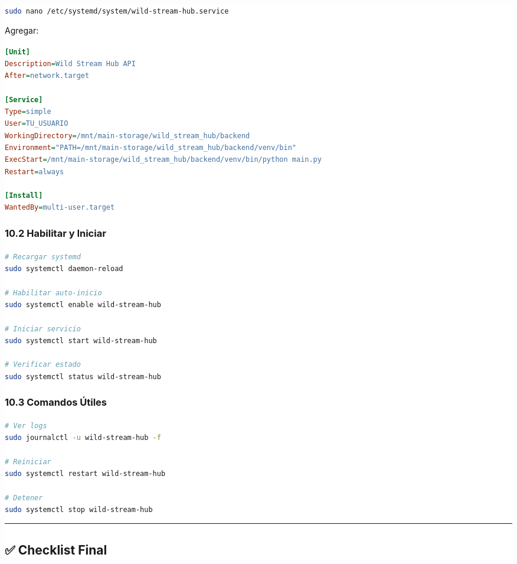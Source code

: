 ```bash
sudo nano /etc/systemd/system/wild-stream-hub.service
```

Agregar:
```ini
[Unit]
Description=Wild Stream Hub API
After=network.target

[Service]
Type=simple
User=TU_USUARIO
WorkingDirectory=/mnt/main-storage/wild_stream_hub/backend
Environment="PATH=/mnt/main-storage/wild_stream_hub/backend/venv/bin"
ExecStart=/mnt/main-storage/wild_stream_hub/backend/venv/bin/python main.py
Restart=always

[Install]
WantedBy=multi-user.target
```

### 10.2 Habilitar y Iniciar

```bash
# Recargar systemd
sudo systemctl daemon-reload

# Habilitar auto-inicio
sudo systemctl enable wild-stream-hub

# Iniciar servicio
sudo systemctl start wild-stream-hub

# Verificar estado
sudo systemctl status wild-stream-hub
```

### 10.3 Comandos Útiles

```bash
# Ver logs
sudo journalctl -u wild-stream-hub -f

# Reiniciar
sudo systemctl restart wild-stream-hub

# Detener
sudo systemctl stop wild-stream-hub
```

---

## ✅ Checklist Final
